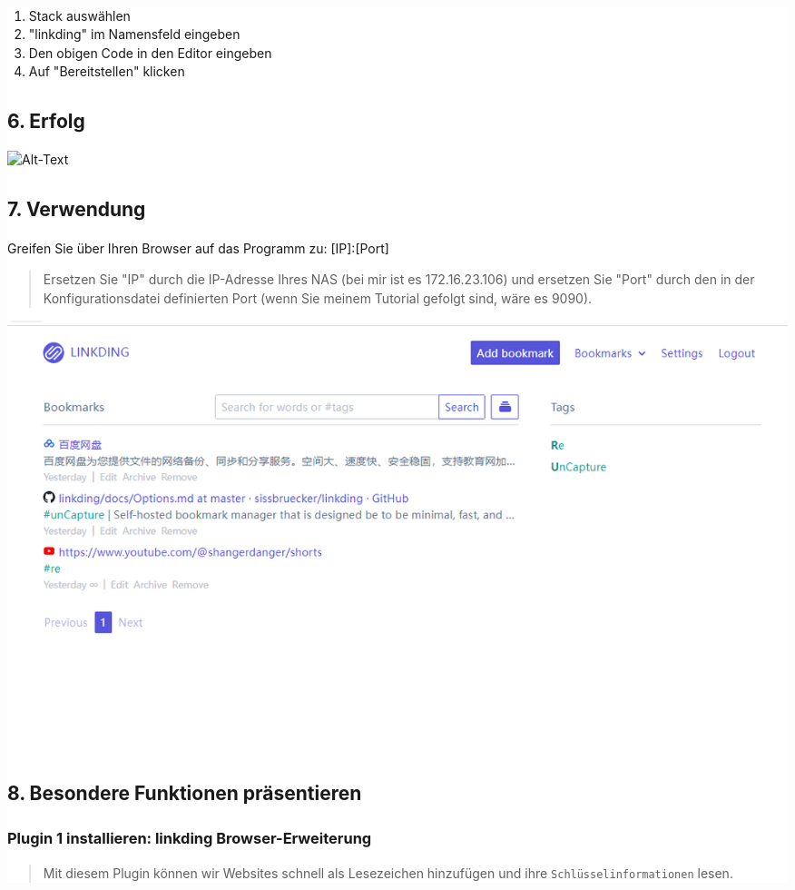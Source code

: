 1. Stack auswählen
2. "linkding" im Namensfeld eingeben
3. Den obigen Code in den Editor eingeben
4. Auf "Bereitstellen" klicken

## 6. Erfolg

![Alt-Text](https://img-nasdaddy.liuxingoo.cn/img/202306061556495.png "Bild")



## 7. Verwendung

Greifen Sie über Ihren Browser auf das Programm zu: [IP]:[Port]

> Ersetzen Sie "IP" durch die IP-Adresse Ihres NAS (bei mir ist es 172.16.23.106) und ersetzen Sie "Port" durch den in der Konfigurationsdatei definierten Port (wenn Sie meinem Tutorial gefolgt sind, wäre es 9090).

![Alt-Text](image-20230817170734989.png "Bild")

## 8. Besondere Funktionen präsentieren



### Plugin 1 installieren: linkding Browser-Erweiterung

> Mit diesem Plugin können wir Websites schnell als Lesezeichen hinzufügen und ihre `Schlüsselinformationen` lesen.
